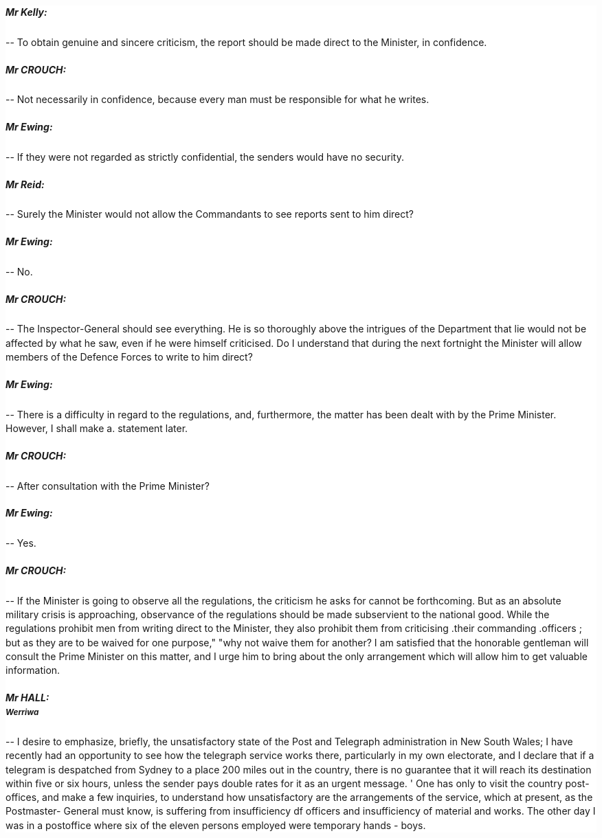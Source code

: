 ##### Mr Kelly:

-- To obtain genuine and sincere criticism, the report should be made direct to the Minister, in confidence. 

##### Mr CROUCH:

-- Not necessarily in confidence, because every man must be responsible for what he writes. 

##### Mr Ewing:

-- If they were not regarded as strictly confidential, the senders would have no security. 

##### Mr Reid:

-- Surely the Minister would not allow the Commandants to see reports sent to him direct? 

##### Mr Ewing:

-- No. 

##### Mr CROUCH:

-- The Inspector-General should see everything. He is so thoroughly above the intrigues of the Department that lie would not be affected by what he saw, even if he were himself criticised. Do I understand that during the next fortnight the Minister will allow members of the Defence Forces to write to him direct? 

##### Mr Ewing:

-- There is a difficulty in regard to the regulations, and, furthermore, the matter has been dealt with by the Prime Minister. However, I shall make a. statement later. 

##### Mr CROUCH:

-- After consultation with the Prime Minister? 

##### Mr Ewing:

-- Yes. 

##### Mr CROUCH:

-- If the Minister is going to observe all the regulations, the criticism he asks for cannot be forthcoming. But as an absolute military crisis is approaching, observance of the regulations should be made subservient to the national good. While the regulations prohibit men from writing direct to the Minister, they also prohibit them from criticising .their commanding .officers ; but as they are to be waived for one purpose," "why not waive them for another? I am satisfied that the honorable gentleman will consult the Prime Minister on this matter, and I urge him to bring about the only arrangement which will allow him to get valuable information. 

##### Mr HALL:<br><small class="text-muted">Werriwa</small>

-- I desire to emphasize, briefly, the unsatisfactory state of the Post and Telegraph administration in New South Wales; I have recently had an opportunity to see how the telegraph service works there, particularly in my own electorate, and I declare that if a telegram is despatched from Sydney to a place 200 miles out in the country, there is no guarantee that it will reach its destination within five or six hours, unless the sender pays double rates for it as an urgent message. ' One has only to visit the country post-offices, and make a few inquiries, to understand how unsatisfactory are the arrangements of the service, which at present, as the Postmaster- General must know, is suffering from insufficiency df officers and insufficiency of material and works. The other day I was in a postoffice where six of the eleven persons employed were temporary hands - boys. 
